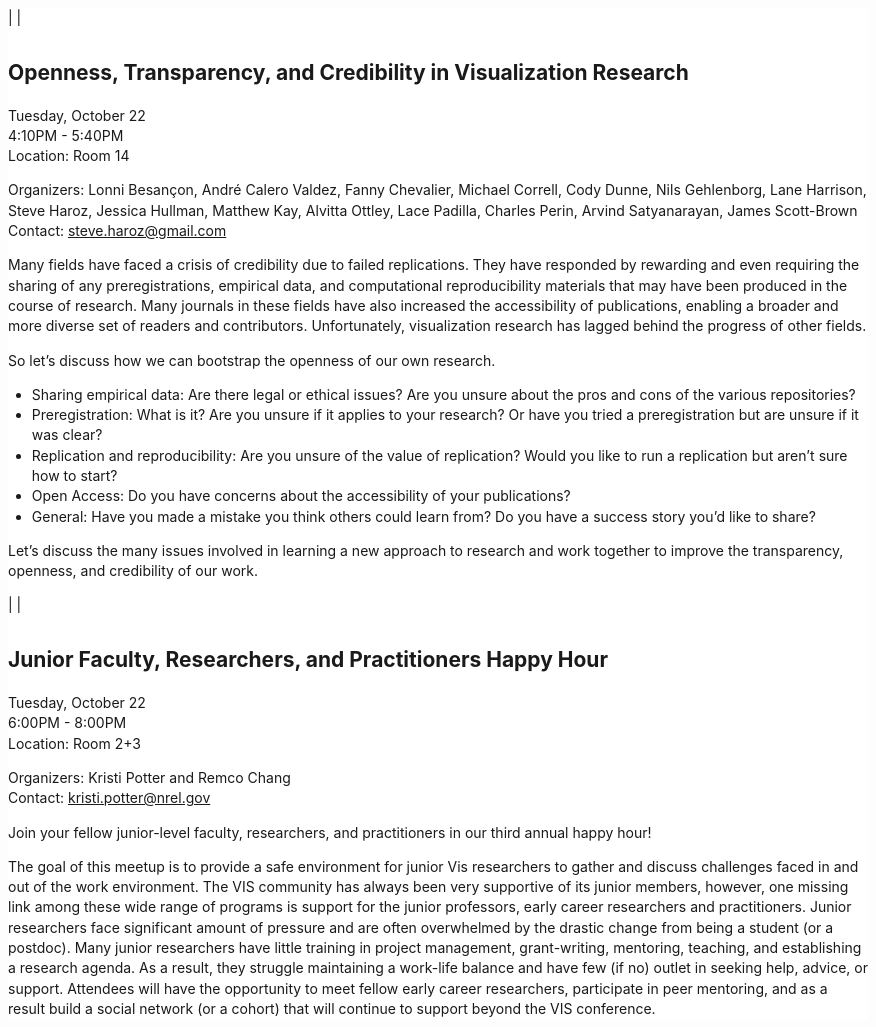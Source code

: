| |

## <a name="openness"></a> Openness, Transparency, and Credibility in Visualization Research

Tuesday, October 22    
4:10PM - 5:40PM    
Location: Room 14

Organizers: Lonni Besançon, André Calero Valdez, Fanny Chevalier, Michael Correll, Cody Dunne, Nils Gehlenborg, Lane Harrison, Steve Haroz, Jessica Hullman, Matthew Kay, Alvitta Ottley, Lace Padilla, Charles Perin, Arvind Satyanarayan, James Scott-Brown    
Contact: [steve.haroz@gmail.com](mailt:steve.haroz@gmail.com)

Many fields have faced a crisis of credibility due to failed replications. They have responded by rewarding and even requiring the sharing of any preregistrations, empirical data, and computational reproducibility materials that may have been produced in the course of research. Many journals in these fields have also increased the accessibility of publications, enabling a broader and more diverse set of readers and contributors. Unfortunately, visualization research has lagged behind the progress of other fields.

So let’s discuss how we can bootstrap the openness of our own research.
* Sharing empirical data: Are there legal or ethical issues? Are you unsure about the pros and cons of the various repositories?
* Preregistration: What is it? Are you unsure if it applies to your research? Or have you tried a preregistration but are unsure if it was clear?
* Replication and reproducibility: Are you unsure of the value of replication? Would you like to run a replication but aren’t sure how to start?
* Open Access: Do you have concerns about the accessibility of your publications?
* General: Have you made a mistake you think others could learn from? Do you have a success story you’d like to share?

Let’s discuss the many issues involved in learning a new approach to research and work together to improve the transparency, openness, and credibility of our work.

| |

## <a name="junior-faculty"></a> Junior Faculty, Researchers, and Practitioners Happy Hour

Tuesday, October 22   
6:00PM - 8:00PM   
Location: Room 2+3

Organizers: Kristi Potter and Remco Chang   
Contact: [kristi.potter@nrel.gov](mailto:kristi.potter@nrel.gov)   

Join your fellow junior-level faculty, researchers, and practitioners in our third annual happy hour!

The goal of this meetup is to provide a safe environment for junior Vis researchers to gather and discuss challenges faced in and out of the work environment. The VIS community has always been very supportive of its junior members, however, one missing link among these wide range of programs is support for the junior professors, early career researchers and practitioners.  Junior researchers face significant amount of pressure and are often overwhelmed by the drastic change from being a student (or a postdoc). Many junior researchers have little training in project management, grant-writing, mentoring, teaching, and establishing a research agenda. As a result, they struggle maintaining a work-life balance and have few (if no) outlet in seeking help, advice, or support. Attendees will have the opportunity to meet fellow early career researchers, participate in peer mentoring, and as a result build a social network (or a cohort) that will continue to support beyond the VIS conference.
